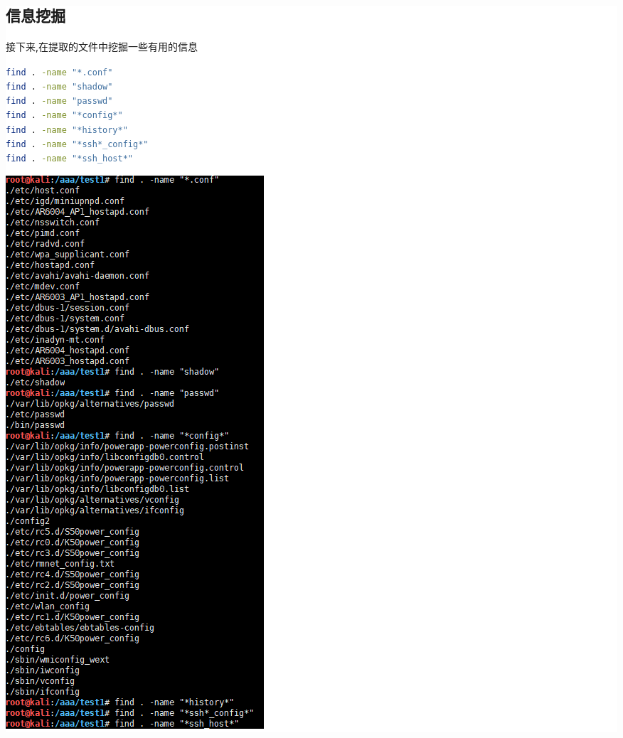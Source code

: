 
## 信息挖掘

接下来,在提取的文件中挖掘一些有用的信息
```bash
find . -name "*.conf"
find . -name "shadow"
find . -name "passwd"
find . -name "*config*"
find . -name "*history*"
find . -name "*ssh*_config*"
find . -name "*ssh_host*"
```

![](../../../../../assets/img/Security/IOT/固件安全/实验/Dlink_DWR-932B路由器固件分析/6.png)
